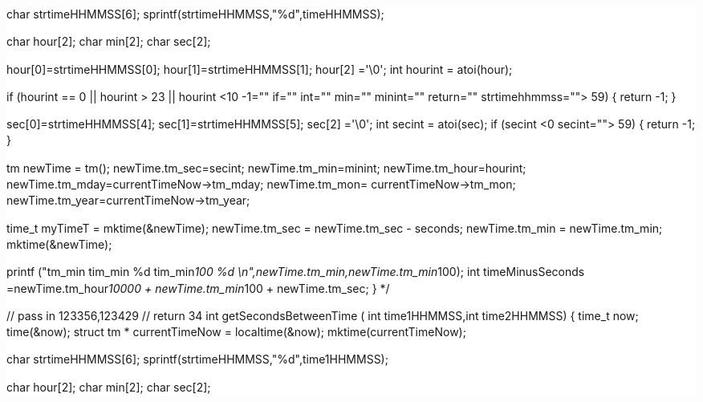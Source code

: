 char strtimeHHMMSS[6];
sprintf(strtimeHHMMSS,"%d",timeHHMMSS);

char hour[2];
char min[2];
char sec[2];

hour[0]=strtimeHHMMSS[0];
hour[1]=strtimeHHMMSS[1];
hour[2] ='\0';
int hourint = atoi(hour);

if (hourint == 0 || hourint &gt; 23 || hourint &lt;10 -1="" if="" int="" min="" minint="" return="" strtimehhmmss=""&gt; 59) {
return -1;
}

sec[0]=strtimeHHMMSS[4];
sec[1]=strtimeHHMMSS[5];
sec[2] ='\0';
int secint = atoi(sec);
if (secint &lt;0 secint=""&gt; 59) {
return -1;
}


tm newTime = tm();
newTime.tm_sec=secint;
newTime.tm_min=minint;
newTime.tm_hour=hourint;
newTime.tm_mday=currentTimeNow-&gt;tm_mday;
newTime.tm_mon= currentTimeNow-&gt;tm_mon;
newTime.tm_year=currentTimeNow-&gt;tm_year;

time_t myTimeT = mktime(&amp;newTime);
newTime.tm_sec = newTime.tm_sec - seconds;
newTime.tm_min = newTime.tm_min;
mktime(&amp;newTime);

printf ("tm_min tim_min %d tim_min*100 %d \n",newTime.tm_min,newTime.tm_min*100);
int timeMinusSeconds =newTime.tm_hour*10000 +  newTime.tm_min*100 + newTime.tm_sec;
}
*/

// pass in 123356,123429
// return 34
int getSecondsBetweenTime ( int time1HHMMSS,int time2HHMMSS) {
 time_t now;
 time(&amp;now);
 struct tm * currentTimeNow = localtime(&amp;now);
 mktime(currentTimeNow);

 char strtimeHHMMSS[6];
 sprintf(strtimeHHMMSS,"%d",time1HHMMSS);

 char hour[2];
 char min[2];
 char sec[2];

